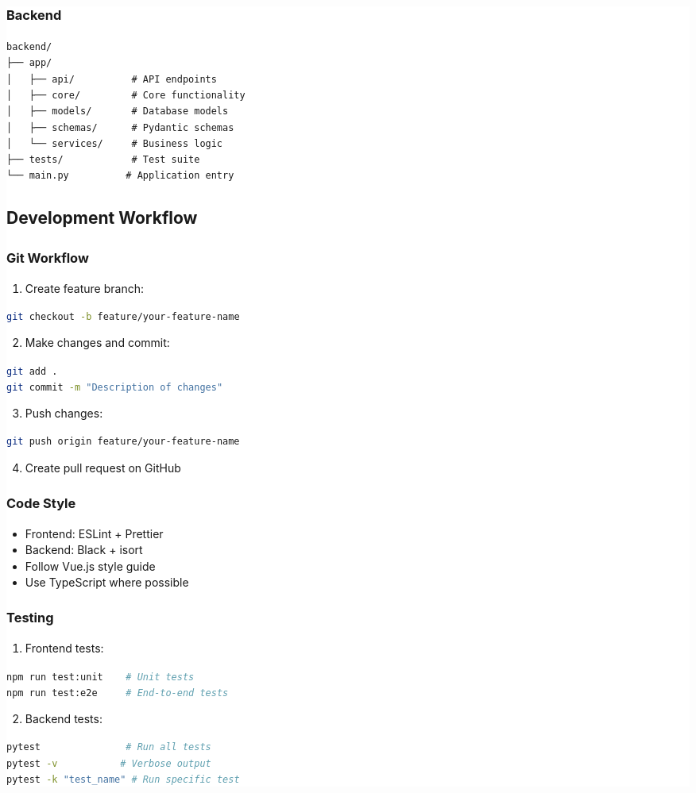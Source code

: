 ### Backend
```
backend/
├── app/
│   ├── api/          # API endpoints
│   ├── core/         # Core functionality
│   ├── models/       # Database models
│   ├── schemas/      # Pydantic schemas
│   └── services/     # Business logic
├── tests/            # Test suite
└── main.py          # Application entry
```

## Development Workflow

### Git Workflow
1. Create feature branch:
```bash
git checkout -b feature/your-feature-name
```

2. Make changes and commit:
```bash
git add .
git commit -m "Description of changes"
```

3. Push changes:
```bash
git push origin feature/your-feature-name
```

4. Create pull request on GitHub

### Code Style
- Frontend: ESLint + Prettier
- Backend: Black + isort
- Follow Vue.js style guide
- Use TypeScript where possible

### Testing
1. Frontend tests:
```bash
npm run test:unit    # Unit tests
npm run test:e2e     # End-to-end tests
```

2. Backend tests:
```bash
pytest               # Run all tests
pytest -v           # Verbose output
pytest -k "test_name" # Run specific test
```
